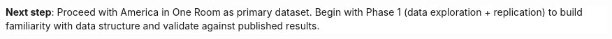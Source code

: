 **Next step**: Proceed with America in One Room as primary dataset. Begin with Phase 1 (data exploration + replication) to build familiarity with data structure and validate against published results.

